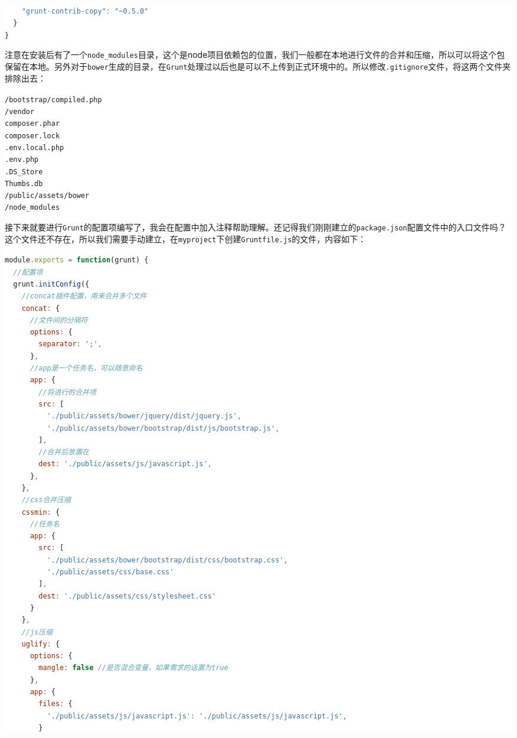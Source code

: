 ```js
    "grunt-contrib-copy": "~0.5.0"
  }
}
```

注意在安装后有了一个`node_modules`目录，这个是node项目依赖包的位置，我们一般都在本地进行文件的合并和压缩，所以可以将这个包保留在本地。另外对于`bower`生成的目录，在`Grunt`处理过以后也是可以不上传到正式环境中的。所以修改`.gitignore`文件，将这两个文件夹排除出去：

```
/bootstrap/compiled.php
/vendor
composer.phar
composer.lock
.env.local.php
.env.php
.DS_Store
Thumbs.db
/public/assets/bower
/node_modules
```

接下来就要进行`Grunt`的配置项编写了，我会在配置中加入注释帮助理解。还记得我们刚刚建立的`package.json`配置文件中的入口文件吗？这个文件还不存在，所以我们需要手动建立，在`myproject`下创建`Gruntfile.js`的文件，内容如下：

```js
module.exports = function(grunt) {
  //配置项
  grunt.initConfig({
    //concat插件配置，用来合并多个文件
    concat: {
      //文件间的分隔符
      options: {
        separator: ';',
      },
      //app是一个任务名，可以随意命名
      app: {
        //将进行的合并项
        src: [
          './public/assets/bower/jquery/dist/jquery.js',
          './public/assets/bower/bootstrap/dist/js/bootstrap.js',
        ],
        //合并后放置在
        dest: './public/assets/js/javascript.js',
      },
    },
    //css合并压缩
    cssmin: {
      //任务名
      app: {
        src: [
          './public/assets/bower/bootstrap/dist/css/bootstrap.css',
          './public/assets/css/base.css'
        ],
        dest: './public/assets/css/stylesheet.css'
      }
    },
    //js压缩
    uglify: {
      options: {
        mangle: false //是否混合变量，如果需求的话置为true
      },
      app: {
        files: {
          './public/assets/js/javascript.js': './public/assets/js/javascript.js',
        }
```
